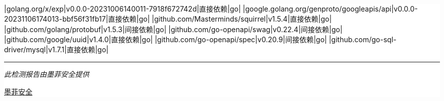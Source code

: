 |golang.org/x/exp|v0.0.0-20231006140011-7918f672742d|直接依赖|go|
|google.golang.org/genproto/googleapis/api|v0.0.0-20231106174013-bbf56f31fb17|直接依赖|go|
|github.com/Masterminds/squirrel|v1.5.4|直接依赖|go|
|github.com/golang/protobuf|v1.5.3|间接依赖|go|
|github.com/go-openapi/swag|v0.22.4|间接依赖|go|
|github.com/google/uuid|v1.4.0|直接依赖|go|
|github.com/go-openapi/spec|v0.20.9|间接依赖|go|
|github.com/go-sql-driver/mysql|v1.7.1|直接依赖|go|


------

*此检测报告由墨菲安全提供*

[墨菲安全](www.murphysec.com)